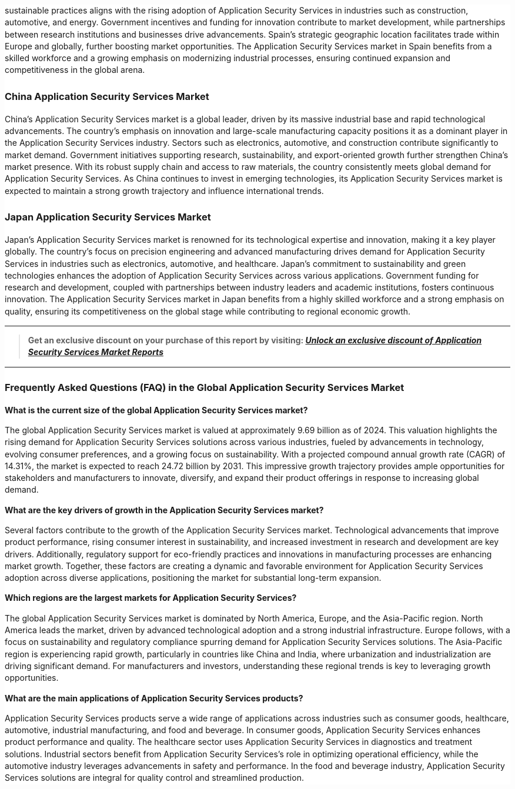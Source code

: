 sustainable practices aligns with the rising adoption of Application Security Services in industries such as construction, automotive, and energy. Government incentives and funding for innovation contribute to market development, while partnerships between research institutions and businesses drive advancements. Spain&rsquo;s strategic geographic location facilitates trade within Europe and globally, further boosting market opportunities. The Application Security Services market in Spain benefits from a skilled workforce and a growing emphasis on modernizing industrial processes, ensuring continued expansion and competitiveness in the global arena.</p><h3>China Application Security Services Market</h3><p>China&rsquo;s Application Security Services market is a global leader, driven by its massive industrial base and rapid technological advancements. The country&rsquo;s emphasis on innovation and large-scale manufacturing capacity positions it as a dominant player in the Application Security Services industry. Sectors such as electronics, automotive, and construction contribute significantly to market demand. Government initiatives supporting research, sustainability, and export-oriented growth further strengthen China&rsquo;s market presence. With its robust supply chain and access to raw materials, the country consistently meets global demand for Application Security Services. As China continues to invest in emerging technologies, its Application Security Services market is expected to maintain a strong growth trajectory and influence international trends.</p><h3>Japan Application Security Services Market</h3><p>Japan&rsquo;s Application Security Services market is renowned for its technological expertise and innovation, making it a key player globally. The country&rsquo;s focus on precision engineering and advanced manufacturing drives demand for Application Security Services in industries such as electronics, automotive, and healthcare. Japan&rsquo;s commitment to sustainability and green technologies enhances the adoption of Application Security Services across various applications. Government funding for research and development, coupled with partnerships between industry leaders and academic institutions, fosters continuous innovation. The Application Security Services market in Japan benefits from a highly skilled workforce and a strong emphasis on quality, ensuring its competitiveness on the global stage while contributing to regional economic growth.</p><hr /><blockquote><p><strong>Get an exclusive discount on your purchase of this report by visiting: <em><a href="://marketresearchpulse.com/ask-for-discount/106118?utm_source=Github&amp;utm_medium=0114">Unlock an exclusive discount of Application Security Services Market Reports</a></em>&nbsp;</strong></p></blockquote><hr /><h3>Frequently Asked Questions (FAQ) in the Global Application Security Services Market</h3><p><strong>What is the current size of the global Application Security Services market?</strong></p><p>The global Application Security Services market is valued at approximately 9.69 billion as of 2024. This valuation highlights the rising demand for Application Security Services solutions across various industries, fueled by advancements in technology, evolving consumer preferences, and a growing focus on sustainability. With a projected compound annual growth rate (CAGR) of 14.31%, the market is expected to reach 24.72 billion by 2031. This impressive growth trajectory provides ample opportunities for stakeholders and manufacturers to innovate, diversify, and expand their product offerings in response to increasing global demand.</p><p><strong>What are the key drivers of growth in the Application Security Services market?</strong></p><p>Several factors contribute to the growth of the Application Security Services market. Technological advancements that improve product performance, rising consumer interest in sustainability, and increased investment in research and development are key drivers. Additionally, regulatory support for eco-friendly practices and innovations in manufacturing processes are enhancing market growth. Together, these factors are creating a dynamic and favorable environment for Application Security Services adoption across diverse applications, positioning the market for substantial long-term expansion.</p><p><strong>Which regions are the largest markets for Application Security Services?</strong></p><p>The global Application Security Services market is dominated by North America, Europe, and the Asia-Pacific region. North America leads the market, driven by advanced technological adoption and a strong industrial infrastructure. Europe follows, with a focus on sustainability and regulatory compliance spurring demand for Application Security Services solutions. The Asia-Pacific region is experiencing rapid growth, particularly in countries like China and India, where urbanization and industrialization are driving significant demand. For manufacturers and investors, understanding these regional trends is key to leveraging growth opportunities.</p><p><strong>What are the main applications of Application Security Services products?</strong></p><p>Application Security Services products serve a wide range of applications across industries such as consumer goods, healthcare, automotive, industrial manufacturing, and food and beverage. In consumer goods, Application Security Services enhances product performance and quality. The healthcare sector uses Application Security Services in diagnostics and treatment solutions. Industrial sectors benefit from Application Security Services&rsquo;s role in optimizing operational efficiency, while the automotive industry leverages advancements in safety and performance. In the food and beverage industry, Application Security Services solutions are integral for quality control and streamlined production.